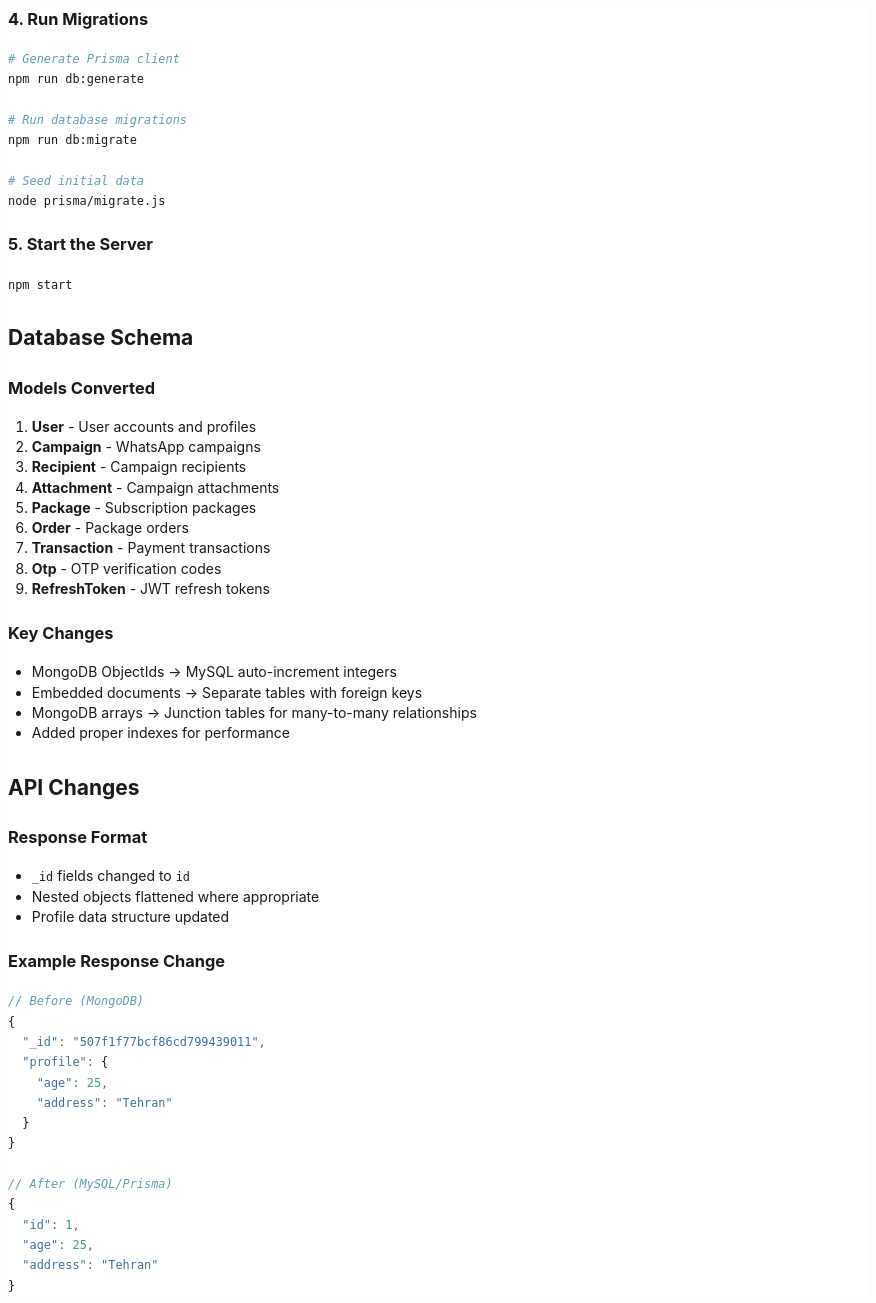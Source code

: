 ### 4. Run Migrations
```bash
# Generate Prisma client
npm run db:generate

# Run database migrations
npm run db:migrate

# Seed initial data
node prisma/migrate.js
```

### 5. Start the Server
```bash
npm start
```

## Database Schema

### Models Converted
1. **User** - User accounts and profiles
2. **Campaign** - WhatsApp campaigns
3. **Recipient** - Campaign recipients
4. **Attachment** - Campaign attachments
5. **Package** - Subscription packages
6. **Order** - Package orders
7. **Transaction** - Payment transactions
8. **Otp** - OTP verification codes
9. **RefreshToken** - JWT refresh tokens

### Key Changes
- MongoDB ObjectIds → MySQL auto-increment integers
- Embedded documents → Separate tables with foreign keys
- MongoDB arrays → Junction tables for many-to-many relationships
- Added proper indexes for performance

## API Changes

### Response Format
- `_id` fields changed to `id`
- Nested objects flattened where appropriate
- Profile data structure updated

### Example Response Change
```javascript
// Before (MongoDB)
{
  "_id": "507f1f77bcf86cd799439011",
  "profile": {
    "age": 25,
    "address": "Tehran"
  }
}

// After (MySQL/Prisma)
{
  "id": 1,
  "age": 25,
  "address": "Tehran"
}
```
